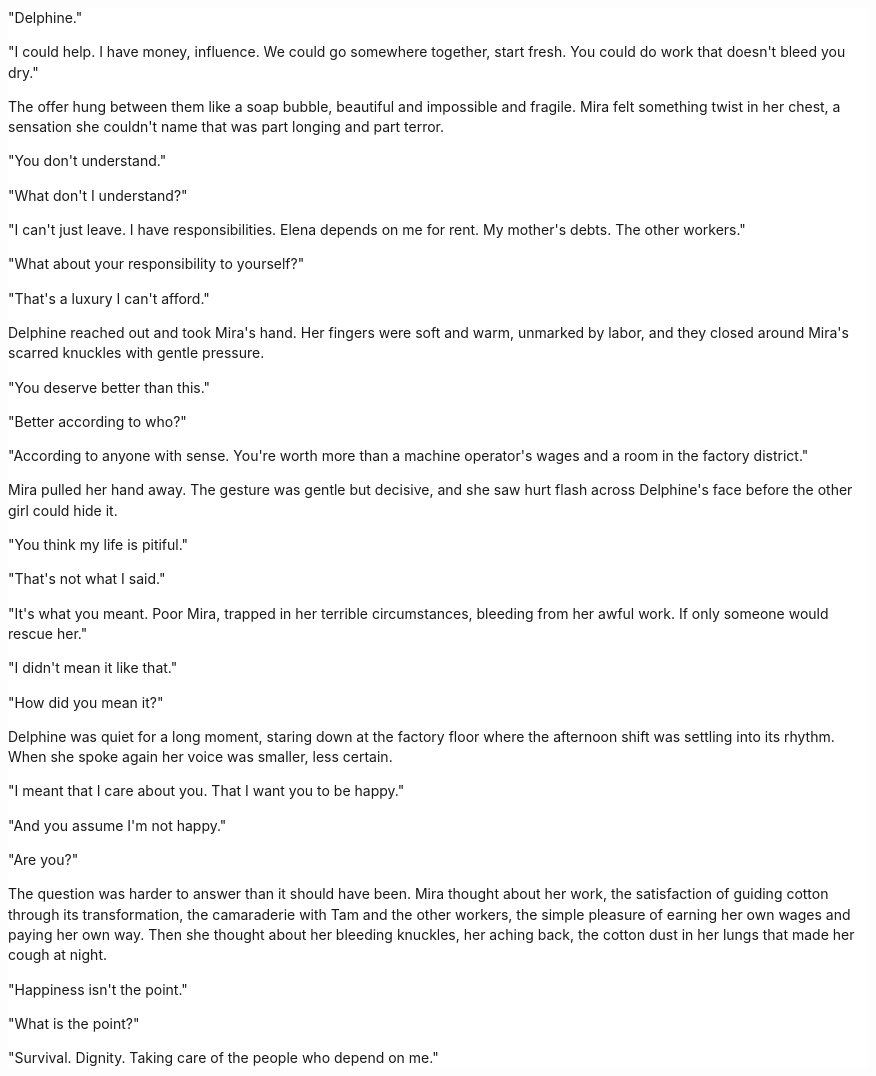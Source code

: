 "Delphine."

"I could help. I have money, influence. We could go somewhere together, start fresh. You could do work that doesn't bleed you dry."

The offer hung between them like a soap bubble, beautiful and impossible and fragile. Mira felt something twist in her chest, a sensation she couldn't name that was part longing and part terror.

"You don't understand."

"What don't I understand?"

"I can't just leave. I have responsibilities. Elena depends on me for rent. My mother's debts. The other workers."

"What about your responsibility to yourself?"

"That's a luxury I can't afford."

Delphine reached out and took Mira's hand. Her fingers were soft and warm, unmarked by labor, and they closed around Mira's scarred knuckles with gentle pressure.

"You deserve better than this."

"Better according to who?"

"According to anyone with sense. You're worth more than a machine operator's wages and a room in the factory district."

Mira pulled her hand away. The gesture was gentle but decisive, and she saw hurt flash across Delphine's face before the other girl could hide it.

"You think my life is pitiful."

"That's not what I said."

"It's what you meant. Poor Mira, trapped in her terrible circumstances, bleeding from her awful work. If only someone would rescue her."

"I didn't mean it like that."

"How did you mean it?"

Delphine was quiet for a long moment, staring down at the factory floor where the afternoon shift was settling into its rhythm. When she spoke again her voice was smaller, less certain.

"I meant that I care about you. That I want you to be happy."

"And you assume I'm not happy."

"Are you?"

The question was harder to answer than it should have been. Mira thought about her work, the satisfaction of guiding cotton through its transformation, the camaraderie with Tam and the other workers, the simple pleasure of earning her own wages and paying her own way. Then she thought about her bleeding knuckles, her aching back, the cotton dust in her lungs that made her cough at night.

"Happiness isn't the point."

"What is the point?"

"Survival. Dignity. Taking care of the people who depend on me."
